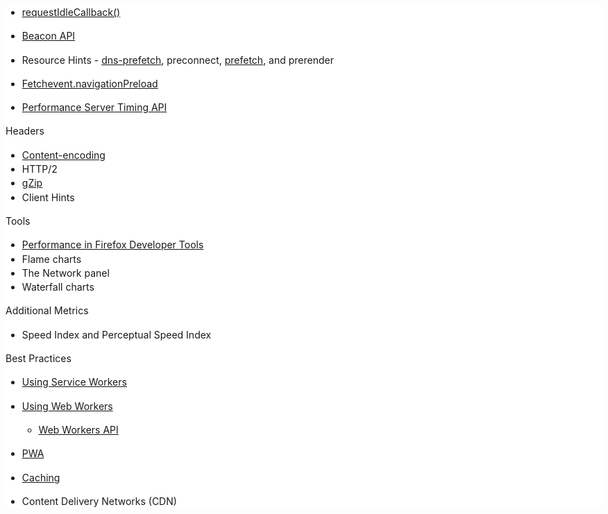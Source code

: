   - [requestIdleCallback()](/ru/docs/Web/API/Window/requestIdleCallback)

- [Beacon API](/ru/docs/Web/API/Beacon_API/Using_the_Beacon_API)
- Resource Hints - [dns-prefetch](/ru/docs/Web/HTTP/Headers/X-DNS-Prefetch-Control), preconnect, [prefetch](/ru/docs/Web/HTTP/Link_prefetching_FAQ), and prerender
- [Fetchevent.navigationPreload](/ru/docs/Web/API/FetchEvent/navigationPreload)
- [Performance Server Timing API](/ru/docs/Web/API/PerformanceServerTiming)

Headers

- [Content-encoding](/ru/docs/Web/HTTP/Headers/Content-Encoding)
- HTTP/2
- [gZip](/ru/docs/Glossary/GZip_compression)
- Client Hints

Tools

- [Performance in Firefox Developer Tools](/ru/docs/Tools/Performance)
- Flame charts
- The Network panel
- Waterfall charts

Additional Metrics

- Speed Index and Perceptual Speed Index

Best Practices

- [Using Service Workers](/ru/docs/Web/API/Service_Worker_API/Using_Service_Workers)
- [Using Web Workers](/ru/docs/Web/API/Web_Workers_API/Using_web_workers)

  - [Web Workers API](/ru/docs/Web/API/Web_Workers_API)

- [PWA](/ru/docs/Web/Apps/Progressive/Offline_Service_workers)
- [Caching](/ru/docs/Web/HTTP/Caching)
- Content Delivery Networks (CDN)
